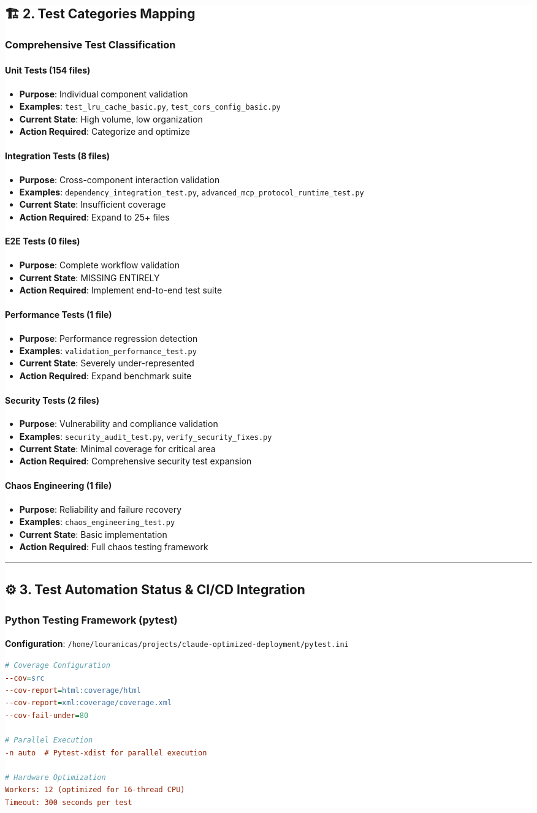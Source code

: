 
## 🏗️ 2. Test Categories Mapping

### Comprehensive Test Classification

#### **Unit Tests (154 files)**
- **Purpose**: Individual component validation
- **Examples**: `test_lru_cache_basic.py`, `test_cors_config_basic.py`
- **Current State**: High volume, low organization
- **Action Required**: Categorize and optimize

#### **Integration Tests (8 files)**
- **Purpose**: Cross-component interaction validation
- **Examples**: `dependency_integration_test.py`, `advanced_mcp_protocol_runtime_test.py`
- **Current State**: Insufficient coverage
- **Action Required**: Expand to 25+ files

#### **E2E Tests (0 files)**
- **Purpose**: Complete workflow validation
- **Current State**: MISSING ENTIRELY
- **Action Required**: Implement end-to-end test suite

#### **Performance Tests (1 file)**
- **Purpose**: Performance regression detection
- **Examples**: `validation_performance_test.py`
- **Current State**: Severely under-represented
- **Action Required**: Expand benchmark suite

#### **Security Tests (2 files)**
- **Purpose**: Vulnerability and compliance validation
- **Examples**: `security_audit_test.py`, `verify_security_fixes.py`
- **Current State**: Minimal coverage for critical area
- **Action Required**: Comprehensive security test expansion

#### **Chaos Engineering (1 file)**
- **Purpose**: Reliability and failure recovery
- **Examples**: `chaos_engineering_test.py`
- **Current State**: Basic implementation
- **Action Required**: Full chaos testing framework

---

## ⚙️ 3. Test Automation Status & CI/CD Integration

### Python Testing Framework (pytest)

**Configuration**: `/home/louranicas/projects/claude-optimized-deployment/pytest.ini`

```ini
# Coverage Configuration
--cov=src
--cov-report=html:coverage/html
--cov-report=xml:coverage/coverage.xml
--cov-fail-under=80

# Parallel Execution
-n auto  # Pytest-xdist for parallel execution

# Hardware Optimization
Workers: 12 (optimized for 16-thread CPU)
Timeout: 300 seconds per test
```
